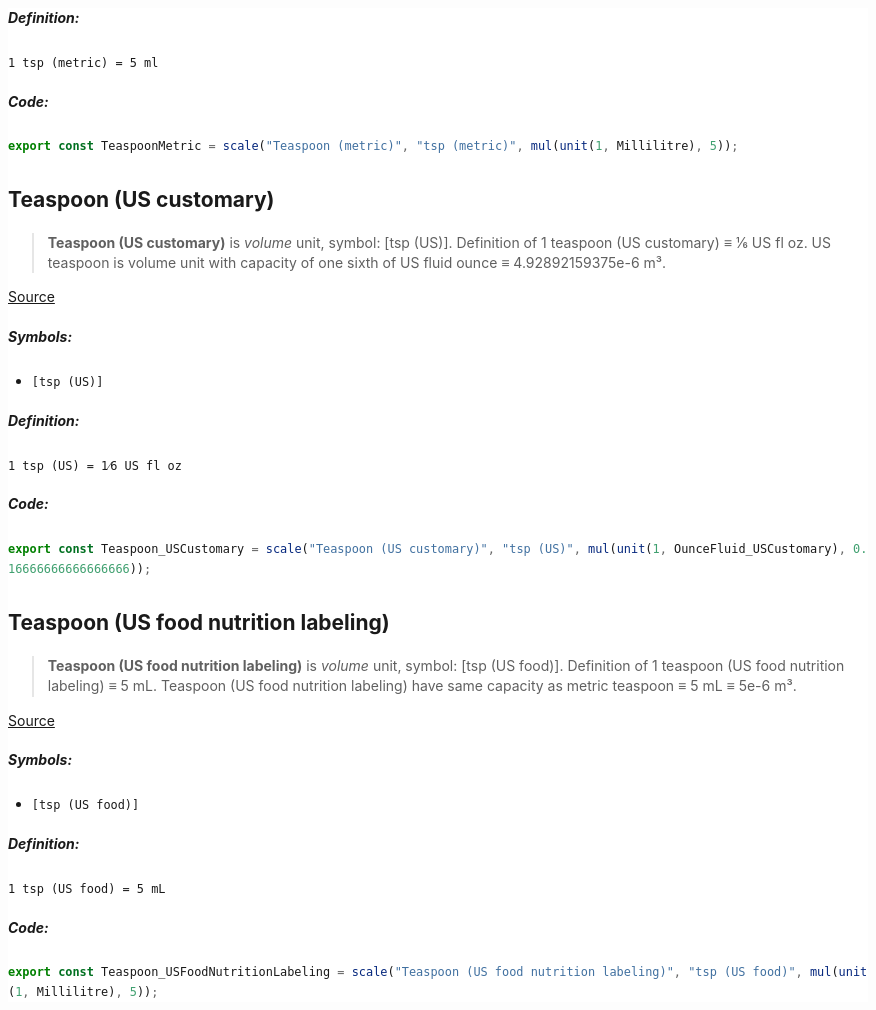 ##### Definition:
```LaTex
1 tsp (metric) = 5 ml
```

##### Code:
```TypeScript
export const TeaspoonMetric = scale("Teaspoon (metric)", "tsp (metric)", mul(unit(1, Millilitre), 5));
```




Teaspoon (US customary)
---

> **Teaspoon (US customary)** is  _volume_ unit, symbol: [tsp (US)]. Definition of 1 teaspoon (US customary) ≡  1⁄6 US fl oz. US teaspoon is volume unit with capacity of one sixth of US fluid ounce ≡ 4.92892159375e-6 m³.

[Source](http://conversion.org/volume/teaspoon-us-customary/) 

##### Symbols:
- ```[tsp (US)]```

##### Definition:
```LaTex
1 tsp (US) = 1⁄6 US fl oz
```

##### Code:
```TypeScript
export const Teaspoon_USCustomary = scale("Teaspoon (US customary)", "tsp (US)", mul(unit(1, OunceFluid_USCustomary), 0.16666666666666666));
```




Teaspoon (US food nutrition labeling)
---

> **Teaspoon (US food nutrition labeling)** is  _volume_ unit, symbol: [tsp (US food)]. Definition of 1 teaspoon (US food nutrition labeling) ≡ 5 mL. Teaspoon (US food nutrition labeling) have same capacity as metric teaspoon ≡ 5 mL ≡ 5e-6 m³.

[Source](http://conversion.org/volume/teaspoon-us-food-nutrition-labeling/) 

##### Symbols:
- ```[tsp (US food)]```

##### Definition:
```LaTex
1 tsp (US food) = 5 mL
```

##### Code:
```TypeScript
export const Teaspoon_USFoodNutritionLabeling = scale("Teaspoon (US food nutrition labeling)", "tsp (US food)", mul(unit(1, Millilitre), 5));
```
